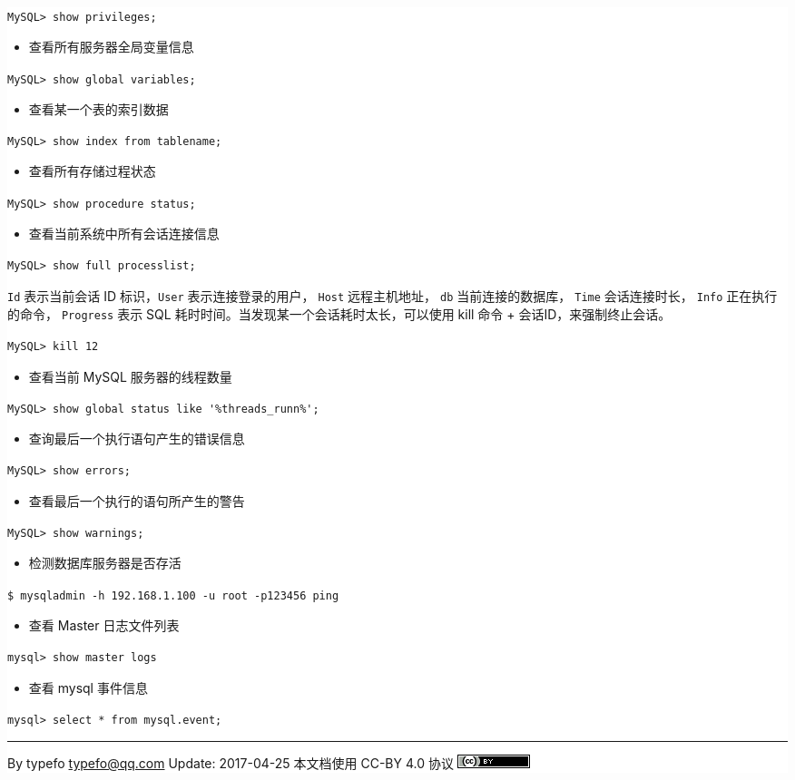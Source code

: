 ```
MySQL> show privileges;
```

- 查看所有服务器全局变量信息

```
MySQL> show global variables;
```

- 查看某一个表的索引数据

```
MySQL> show index from tablename;
```

- 查看所有存储过程状态

```
MySQL> show procedure status;
```

- 查看当前系统中所有会话连接信息

```
MySQL> show full processlist;
```

`Id` 表示当前会话 ID 标识，`User` 表示连接登录的用户， `Host` 远程主机地址， `db` 当前连接的数据库， `Time` 会话连接时长， `Info` 正在执行的命令， `Progress` 表示 SQL 耗时时间。当发现某一个会话耗时太长，可以使用 kill 命令 + 会话ID，来强制终止会话。

```
MySQL> kill 12
```

- 查看当前 MySQL 服务器的线程数量

```
MySQL> show global status like '%threads_runn%';
```

- 查询最后一个执行语句产生的错误信息

```
MySQL> show errors;
```

- 查看最后一个执行的语句所产生的警告

```
MySQL> show warnings;
```

- 检测数据库服务器是否存活

```
$ mysqladmin -h 192.168.1.100 -u root -p123456 ping
```

- 查看 Master 日志文件列表

```
mysql> show master logs
```

- 查看 mysql 事件信息

```
mysql> select * from mysql.event;
```

-------------------------------------------------------------------------------

By typefo typefo@qq.com Update: 2017-04-25 本文档使用 CC-BY 4.0 协议 ![by](../img/by.png)

